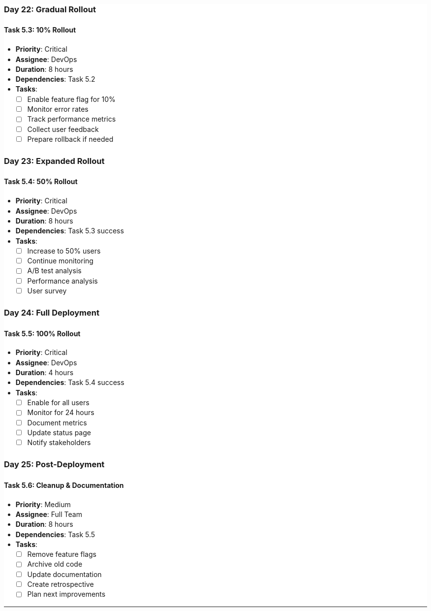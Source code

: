 ### Day 22: Gradual Rollout

#### Task 5.3: 10% Rollout
- **Priority**: Critical
- **Assignee**: DevOps
- **Duration**: 8 hours
- **Dependencies**: Task 5.2
- **Tasks**:
  - [ ] Enable feature flag for 10%
  - [ ] Monitor error rates
  - [ ] Track performance metrics
  - [ ] Collect user feedback
  - [ ] Prepare rollback if needed

### Day 23: Expanded Rollout

#### Task 5.4: 50% Rollout
- **Priority**: Critical
- **Assignee**: DevOps
- **Duration**: 8 hours
- **Dependencies**: Task 5.3 success
- **Tasks**:
  - [ ] Increase to 50% users
  - [ ] Continue monitoring
  - [ ] A/B test analysis
  - [ ] Performance analysis
  - [ ] User survey

### Day 24: Full Deployment

#### Task 5.5: 100% Rollout
- **Priority**: Critical
- **Assignee**: DevOps
- **Duration**: 4 hours
- **Dependencies**: Task 5.4 success
- **Tasks**:
  - [ ] Enable for all users
  - [ ] Monitor for 24 hours
  - [ ] Document metrics
  - [ ] Update status page
  - [ ] Notify stakeholders

### Day 25: Post-Deployment

#### Task 5.6: Cleanup & Documentation
- **Priority**: Medium
- **Assignee**: Full Team
- **Duration**: 8 hours
- **Dependencies**: Task 5.5
- **Tasks**:
  - [ ] Remove feature flags
  - [ ] Archive old code
  - [ ] Update documentation
  - [ ] Create retrospective
  - [ ] Plan next improvements

---